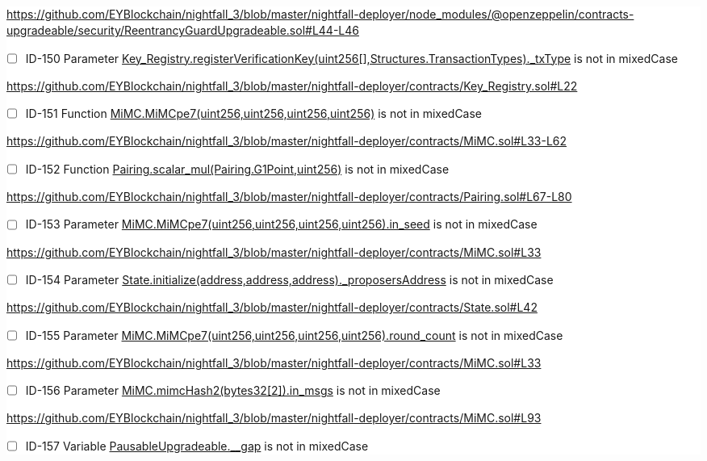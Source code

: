https://github.com/EYBlockchain/nightfall_3/blob/master/nightfall-deployer/node_modules/@openzeppelin/contracts-upgradeable/security/ReentrancyGuardUpgradeable.sol#L44-L46


 - [ ] ID-150
Parameter [Key_Registry.registerVerificationKey(uint256[],Structures.TransactionTypes)._txType](https://github.com/EYBlockchain/nightfall_3/blob/master/nightfall-deployer/contracts/Key_Registry.sol#L22) is not in mixedCase

https://github.com/EYBlockchain/nightfall_3/blob/master/nightfall-deployer/contracts/Key_Registry.sol#L22


 - [ ] ID-151
Function [MiMC.MiMCpe7(uint256,uint256,uint256,uint256)](https://github.com/EYBlockchain/nightfall_3/blob/master/nightfall-deployer/contracts/MiMC.sol#L33-L62) is not in mixedCase

https://github.com/EYBlockchain/nightfall_3/blob/master/nightfall-deployer/contracts/MiMC.sol#L33-L62


 - [ ] ID-152
Function [Pairing.scalar_mul(Pairing.G1Point,uint256)](https://github.com/EYBlockchain/nightfall_3/blob/master/nightfall-deployer/contracts/Pairing.sol#L67-L80) is not in mixedCase

https://github.com/EYBlockchain/nightfall_3/blob/master/nightfall-deployer/contracts/Pairing.sol#L67-L80


 - [ ] ID-153
Parameter [MiMC.MiMCpe7(uint256,uint256,uint256,uint256).in_seed](https://github.com/EYBlockchain/nightfall_3/blob/master/nightfall-deployer/contracts/MiMC.sol#L33) is not in mixedCase

https://github.com/EYBlockchain/nightfall_3/blob/master/nightfall-deployer/contracts/MiMC.sol#L33


 - [ ] ID-154
Parameter [State.initialize(address,address,address)._proposersAddress](https://github.com/EYBlockchain/nightfall_3/blob/master/nightfall-deployer/contracts/State.sol#L42) is not in mixedCase

https://github.com/EYBlockchain/nightfall_3/blob/master/nightfall-deployer/contracts/State.sol#L42


 - [ ] ID-155
Parameter [MiMC.MiMCpe7(uint256,uint256,uint256,uint256).round_count](https://github.com/EYBlockchain/nightfall_3/blob/master/nightfall-deployer/contracts/MiMC.sol#L33) is not in mixedCase

https://github.com/EYBlockchain/nightfall_3/blob/master/nightfall-deployer/contracts/MiMC.sol#L33


 - [ ] ID-156
Parameter [MiMC.mimcHash2(bytes32[2]).in_msgs](https://github.com/EYBlockchain/nightfall_3/blob/master/nightfall-deployer/contracts/MiMC.sol#L93) is not in mixedCase

https://github.com/EYBlockchain/nightfall_3/blob/master/nightfall-deployer/contracts/MiMC.sol#L93


 - [ ] ID-157
Variable [PausableUpgradeable.__gap](https://github.com/EYBlockchain/nightfall_3/blob/master/nightfall-deployer/node_modules/@openzeppelin/contracts-upgradeable/security/PausableUpgradeable.sol#L116) is not in mixedCase
